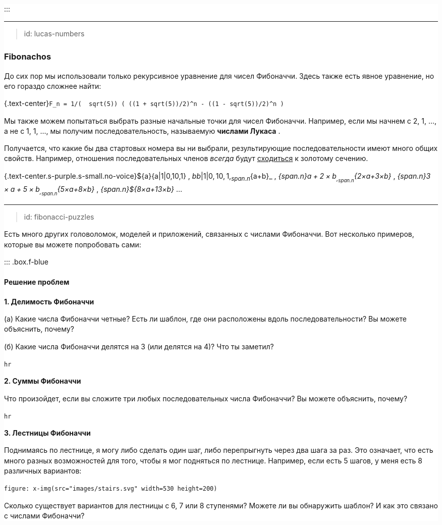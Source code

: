 :::

---
> id: lucas-numbers

### Fibonachos 

До сих пор мы использовали только рекурсивное уравнение для чисел Фибоначчи. Здесь также есть явное уравнение, но его гораздо сложнее найти: 

{.text-center}`F_n = 1/(  sqrt(5)) ( ((1 + sqrt(5))/2)^n - ((1 - sqrt(5))/2)^n )`

Мы также можем попытаться выбрать разные начальные точки для чисел Фибоначчи. Например, если мы начнем с 2, 1, ..., а не с 1, 1, ..., мы получим последовательность, называемую __числами Лукаса__ . 

Получается, что какие бы два стартовых номера вы ни выбрали, результирующие последовательности имеют много общих свойств. Например, отношения последовательных членов _всегда_ будут [сходиться](gloss:sequence-convergence) к золотому сечению. 

{.text-center.s-purple.s-small.no-voice}${a}{a|1|0,10,1} , ${b}{b|1|0,10,1} , _{span.n}${a+b}_ , _{span.n}${a+2×b}_ , _{span.n}${2×a+3×b}_ , _{span.n}${3×a+5×b}_ , _{span.n}${5×a+8×b}_ , _{span.n}${8×a+13×b}_ … 

---
> id: fibonacci-puzzles

Есть много других головоломок, моделей и приложений, связанных с числами Фибоначчи. Вот несколько примеров, которые вы можете попробовать сами: 

::: .box.f-blue

#### Решение проблем 

__1. Делимость Фибоначчи__ 

(а) Какие числа Фибоначчи четные? Есть ли шаблон, где они расположены вдоль последовательности? Вы можете объяснить, почему? 

(б) Какие числа Фибоначчи делятся на 3 (или делятся на 4)? Что ты заметил? 

    hr

__2. Суммы Фибоначчи__ 

Что произойдет, если вы сложите три любых последовательных числа Фибоначчи? Вы можете объяснить, почему? 

    hr

__3. Лестницы Фибоначчи__ 

Поднимаясь по лестнице, я могу либо сделать один шаг, либо перепрыгнуть через два шага за раз. Это означает, что есть много разных возможностей для того, чтобы я мог подняться по лестнице. Например, если есть 5 шагов, у меня есть 8 различных вариантов: 

    figure: x-img(src="images/stairs.svg" width=530 height=200)

Сколько существует вариантов для лестницы с 6, 7 или 8 ступенями? Можете ли вы обнаружить шаблон? И как это связано с числами Фибоначчи? 
